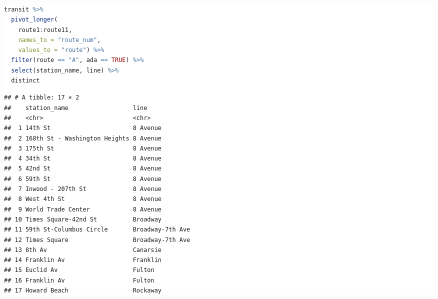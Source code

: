``` r
transit %>% 
  pivot_longer(
    route1:route11,
    names_to = "route_num",
    values_to = "route") %>% 
  filter(route == "A", ada == TRUE) %>% 
  select(station_name, line) %>% 
  distinct
```

    ## # A tibble: 17 × 2
    ##    station_name                  line            
    ##    <chr>                         <chr>           
    ##  1 14th St                       8 Avenue        
    ##  2 168th St - Washington Heights 8 Avenue        
    ##  3 175th St                      8 Avenue        
    ##  4 34th St                       8 Avenue        
    ##  5 42nd St                       8 Avenue        
    ##  6 59th St                       8 Avenue        
    ##  7 Inwood - 207th St             8 Avenue        
    ##  8 West 4th St                   8 Avenue        
    ##  9 World Trade Center            8 Avenue        
    ## 10 Times Square-42nd St          Broadway        
    ## 11 59th St-Columbus Circle       Broadway-7th Ave
    ## 12 Times Square                  Broadway-7th Ave
    ## 13 8th Av                        Canarsie        
    ## 14 Franklin Av                   Franklin        
    ## 15 Euclid Av                     Fulton          
    ## 16 Franklin Av                   Fulton          
    ## 17 Howard Beach                  Rockaway
